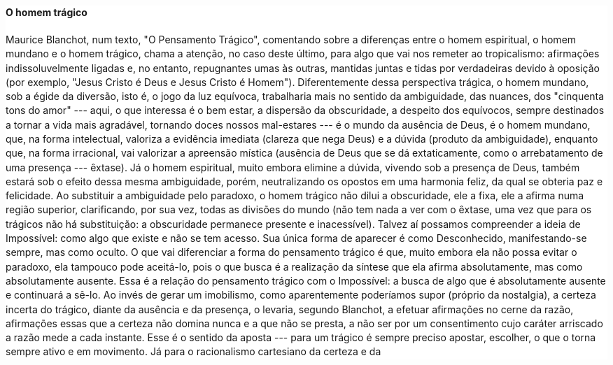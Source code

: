#### O homem trágico

Maurice Blanchot, num texto, "O Pensamento Trágico", comentando sobre a
diferenças entre o homem espiritual, o homem mundano e o homem trágico,
chama a atenção, no caso deste último, para algo que vai nos remeter ao
tropicalismo: afirmações indissoluvelmente ligadas e, no entanto,
repugnantes umas às outras, mantidas juntas e tidas por verdadeiras
devido à oposição (por exemplo, "Jesus Cristo é Deus e Jesus Cristo é
Homem"). Diferentemente dessa perspectiva trágica, o homem mundano, sob
a égide da diversão, isto é, o jogo da luz equívoca, trabalharia mais no
sentido da ambiguidade, das nuances, dos "cinquenta tons do amor" ---
aqui, o que interessa é o bem estar, a dispersão da obscuridade, a
despeito dos equívocos, sempre destinados a tornar a vida mais
agradável, tornando doces nossos mal-estares --- é o mundo da ausência
de Deus, é o homem mundano, que, na forma intelectual, valoriza a
evidência imediata (clareza que nega Deus) e a dúvida (produto da
ambiguidade), enquanto que, na forma irracional, vai valorizar a
apreensão mística (ausência de Deus que se dá extaticamente, como o
arrebatamento de uma presença --- êxtase). Já o homem espiritual, muito
embora elimine a dúvida, vivendo sob a presença de Deus, também estará
sob o efeito dessa mesma ambiguidade, porém, neutralizando os opostos em
uma harmonia feliz, da qual se obteria paz e felicidade. Ao substituir a
ambiguidade pelo paradoxo, o homem trágico não dilui a obscuridade, ele
a fixa, ele a afirma numa região superior, clarificando, por sua vez,
todas as divisões do mundo (não tem nada a ver com o êxtase, uma vez que
para os trágicos não há substituição: a obscuridade permanece presente e
inacessível). Talvez aí possamos compreender a ideia de Impossível: como
algo que existe e não se tem acesso. Sua única forma de aparecer é como
Desconhecido, manifestando-se sempre, mas como oculto. O que vai
diferenciar a forma do pensamento trágico é que, muito embora ela não
possa evitar o paradoxo, ela tampouco pode aceitá-lo, pois o que busca é
a realização da síntese que ela afirma absolutamente, mas como
absolutamente ausente. Essa é a relação do pensamento trágico com o
Impossível: a busca de algo que é absolutamente ausente e continuará a
sê-lo. Ao invés de gerar um imobilismo, como aparentemente poderíamos
supor (próprio da nostalgia), a certeza incerta do trágico, diante da
ausência e da presença, o levaria, segundo Blanchot, a efetuar
afirmações no cerne da razão, afirmações essas que a certeza não domina
nunca e a que não se presta, a não ser por um consentimento cujo caráter
arriscado a razão mede a cada instante. Esse é o sentido da aposta ---
para um trágico é sempre preciso apostar, escolher, o que o torna sempre
ativo e em movimento. Já para o racionalismo cartesiano da certeza e da
